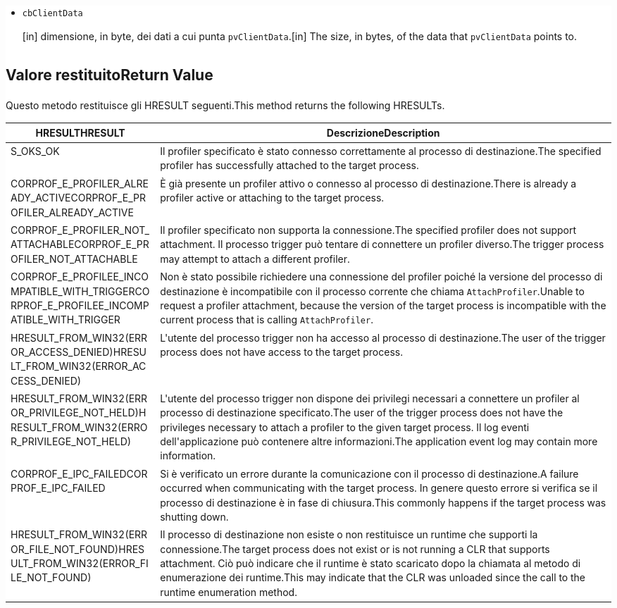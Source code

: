 - `cbClientData`

  <span data-ttu-id="d2ae7-120">\[in] dimensione, in byte, dei dati a cui punta `pvClientData`.</span><span class="sxs-lookup"><span data-stu-id="d2ae7-120">\[in] The size, in bytes, of the data that `pvClientData` points to.</span></span>

## <a name="return-value"></a><span data-ttu-id="d2ae7-121">Valore restituito</span><span class="sxs-lookup"><span data-stu-id="d2ae7-121">Return Value</span></span>  
 <span data-ttu-id="d2ae7-122">Questo metodo restituisce gli HRESULT seguenti.</span><span class="sxs-lookup"><span data-stu-id="d2ae7-122">This method returns the following HRESULTs.</span></span>  
  
|<span data-ttu-id="d2ae7-123">HRESULT</span><span class="sxs-lookup"><span data-stu-id="d2ae7-123">HRESULT</span></span>|<span data-ttu-id="d2ae7-124">Descrizione</span><span class="sxs-lookup"><span data-stu-id="d2ae7-124">Description</span></span>|  
|-------------|-----------------|  
|<span data-ttu-id="d2ae7-125">S_OK</span><span class="sxs-lookup"><span data-stu-id="d2ae7-125">S_OK</span></span>|<span data-ttu-id="d2ae7-126">Il profiler specificato è stato connesso correttamente al processo di destinazione.</span><span class="sxs-lookup"><span data-stu-id="d2ae7-126">The specified profiler has successfully attached to the target process.</span></span>|  
|<span data-ttu-id="d2ae7-127">CORPROF_E_PROFILER_ALREADY_ACTIVE</span><span class="sxs-lookup"><span data-stu-id="d2ae7-127">CORPROF_E_PROFILER_ALREADY_ACTIVE</span></span>|<span data-ttu-id="d2ae7-128">È già presente un profiler attivo o connesso al processo di destinazione.</span><span class="sxs-lookup"><span data-stu-id="d2ae7-128">There is already a profiler active or attaching to the target process.</span></span>|  
|<span data-ttu-id="d2ae7-129">CORPROF_E_PROFILER_NOT_ATTACHABLE</span><span class="sxs-lookup"><span data-stu-id="d2ae7-129">CORPROF_E_PROFILER_NOT_ATTACHABLE</span></span>|<span data-ttu-id="d2ae7-130">Il profiler specificato non supporta la connessione.</span><span class="sxs-lookup"><span data-stu-id="d2ae7-130">The specified profiler does not support attachment.</span></span> <span data-ttu-id="d2ae7-131">Il processo trigger può tentare di connettere un profiler diverso.</span><span class="sxs-lookup"><span data-stu-id="d2ae7-131">The trigger process may attempt to attach a different profiler.</span></span>|  
|<span data-ttu-id="d2ae7-132">CORPROF_E_PROFILEE_INCOMPATIBLE_WITH_TRIGGER</span><span class="sxs-lookup"><span data-stu-id="d2ae7-132">CORPROF_E_PROFILEE_INCOMPATIBLE_WITH_TRIGGER</span></span>|<span data-ttu-id="d2ae7-133">Non è stato possibile richiedere una connessione del profiler poiché la versione del processo di destinazione è incompatibile con il processo corrente che chiama `AttachProfiler`.</span><span class="sxs-lookup"><span data-stu-id="d2ae7-133">Unable to request a profiler attachment, because the version of the target process is incompatible with the current process that is calling `AttachProfiler`.</span></span>|  
|<span data-ttu-id="d2ae7-134">HRESULT_FROM_WIN32(ERROR_ACCESS_DENIED)</span><span class="sxs-lookup"><span data-stu-id="d2ae7-134">HRESULT_FROM_WIN32(ERROR_ACCESS_DENIED)</span></span>|<span data-ttu-id="d2ae7-135">L'utente del processo trigger non ha accesso al processo di destinazione.</span><span class="sxs-lookup"><span data-stu-id="d2ae7-135">The user of the trigger process does not have access to the target process.</span></span>|  
|<span data-ttu-id="d2ae7-136">HRESULT_FROM_WIN32(ERROR_PRIVILEGE_NOT_HELD)</span><span class="sxs-lookup"><span data-stu-id="d2ae7-136">HRESULT_FROM_WIN32(ERROR_PRIVILEGE_NOT_HELD)</span></span>|<span data-ttu-id="d2ae7-137">L'utente del processo trigger non dispone dei privilegi necessari a connettere un profiler al processo di destinazione specificato.</span><span class="sxs-lookup"><span data-stu-id="d2ae7-137">The user of the trigger process does not have the privileges necessary to attach a profiler to the given target process.</span></span> <span data-ttu-id="d2ae7-138">Il log eventi dell'applicazione può contenere altre informazioni.</span><span class="sxs-lookup"><span data-stu-id="d2ae7-138">The application event log may contain more information.</span></span>|  
|<span data-ttu-id="d2ae7-139">CORPROF_E_IPC_FAILED</span><span class="sxs-lookup"><span data-stu-id="d2ae7-139">CORPROF_E_IPC_FAILED</span></span>|<span data-ttu-id="d2ae7-140">Si è verificato un errore durante la comunicazione con il processo di destinazione.</span><span class="sxs-lookup"><span data-stu-id="d2ae7-140">A failure occurred when communicating with the target process.</span></span> <span data-ttu-id="d2ae7-141">In genere questo errore si verifica se il processo di destinazione è in fase di chiusura.</span><span class="sxs-lookup"><span data-stu-id="d2ae7-141">This commonly happens if the target process was shutting down.</span></span>|  
|<span data-ttu-id="d2ae7-142">HRESULT_FROM_WIN32(ERROR_FILE_NOT_FOUND)</span><span class="sxs-lookup"><span data-stu-id="d2ae7-142">HRESULT_FROM_WIN32(ERROR_FILE_NOT_FOUND)</span></span>|<span data-ttu-id="d2ae7-143">Il processo di destinazione non esiste o non restituisce un runtime che supporti la connessione.</span><span class="sxs-lookup"><span data-stu-id="d2ae7-143">The target process does not exist or is not running a CLR that supports attachment.</span></span> <span data-ttu-id="d2ae7-144">Ciò può indicare che il runtime è stato scaricato dopo la chiamata al metodo di enumerazione dei runtime.</span><span class="sxs-lookup"><span data-stu-id="d2ae7-144">This may indicate that the CLR was unloaded since the call to the runtime enumeration method.</span></span>|  